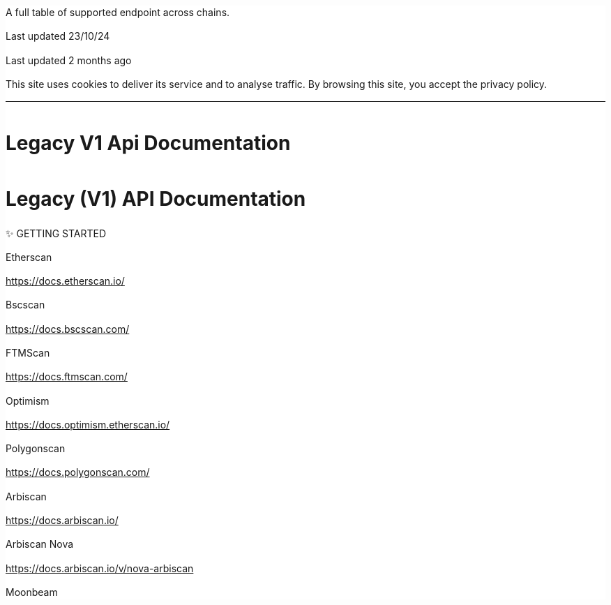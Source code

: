 
A full table of supported endpoint across chains.


Last updated 23/10/24


Last updated 2 months ago


This site uses cookies to deliver its service and to analyse traffic. By browsing this site, you accept the privacy policy.


---

# Legacy V1 Api Documentation

# Legacy (V1) API Documentation

✨
GETTING STARTED


Etherscan


https://docs.etherscan.io/


Bscscan


https://docs.bscscan.com/


FTMScan


https://docs.ftmscan.com/


Optimism


https://docs.optimism.etherscan.io/


Polygonscan


https://docs.polygonscan.com/


Arbiscan


https://docs.arbiscan.io/


Arbiscan Nova


https://docs.arbiscan.io/v/nova-arbiscan


Moonbeam
